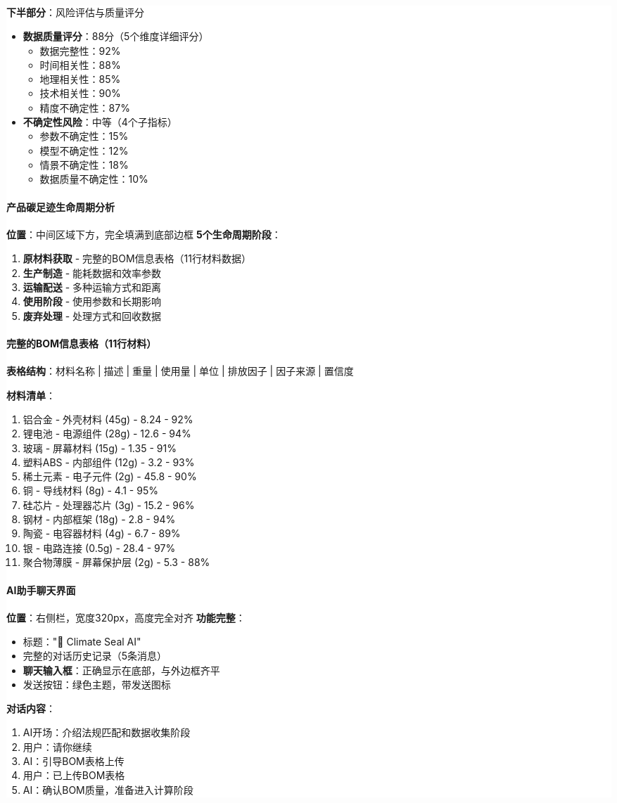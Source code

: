 **下半部分**：风险评估与质量评分
- **数据质量评分**：88分（5个维度详细评分）
  - 数据完整性：92%
  - 时间相关性：88%
  - 地理相关性：85%
  - 技术相关性：90%
  - 精度不确定性：87%
- **不确定性风险**：中等（4个子指标）
  - 参数不确定性：15%
  - 模型不确定性：12%
  - 情景不确定性：18%
  - 数据质量不确定性：10%

#### 产品碳足迹生命周期分析
**位置**：中间区域下方，完全填满到底部边框
**5个生命周期阶段**：
1. **原材料获取** - 完整的BOM信息表格（11行材料数据）
2. **生产制造** - 能耗数据和效率参数
3. **运输配送** - 多种运输方式和距离
4. **使用阶段** - 使用参数和长期影响
5. **废弃处理** - 处理方式和回收数据

#### 完整的BOM信息表格（11行材料）
**表格结构**：材料名称 | 描述 | 重量 | 使用量 | 单位 | 排放因子 | 因子来源 | 置信度

**材料清单**：
1. 铝合金 - 外壳材料 (45g) - 8.24 - 92%
2. 锂电池 - 电源组件 (28g) - 12.6 - 94%
3. 玻璃 - 屏幕材料 (15g) - 1.35 - 91%
4. 塑料ABS - 内部组件 (12g) - 3.2 - 93%
5. 稀土元素 - 电子元件 (2g) - 45.8 - 90%
6. 铜 - 导线材料 (8g) - 4.1 - 95%
7. 硅芯片 - 处理器芯片 (3g) - 15.2 - 96%
8. 钢材 - 内部框架 (18g) - 2.8 - 94%
9. 陶瓷 - 电容器材料 (4g) - 6.7 - 89%
10. 银 - 电路连接 (0.5g) - 28.4 - 97%
11. 聚合物薄膜 - 屏幕保护层 (2g) - 5.3 - 88%

#### AI助手聊天界面
**位置**：右侧栏，宽度320px，高度完全对齐
**功能完整**：
- 标题："💬 Climate Seal AI"
- 完整的对话历史记录（5条消息）
- **聊天输入框**：正确显示在底部，与外边框齐平
- 发送按钮：绿色主题，带发送图标

**对话内容**：
1. AI开场：介绍法规匹配和数据收集阶段
2. 用户：请你继续
3. AI：引导BOM表格上传
4. 用户：已上传BOM表格
5. AI：确认BOM质量，准备进入计算阶段
